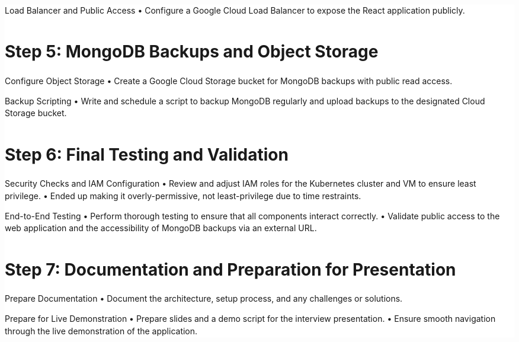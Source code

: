 Load Balancer and Public Access
•	Configure a Google Cloud Load Balancer to expose the React application publicly.


# Step 5: MongoDB Backups and Object Storage
Configure Object Storage
•	Create a Google Cloud Storage bucket for MongoDB backups with public read access.

Backup Scripting
•	Write and schedule a script to backup MongoDB regularly and upload backups to the designated Cloud Storage bucket.


# Step 6: Final Testing and Validation
Security Checks and IAM Configuration
•	Review and adjust IAM roles for the Kubernetes cluster and VM to ensure least privilege.
•	Ended up making it overly-permissive, not least-privilege due to time restraints.

End-to-End Testing
•	Perform thorough testing to ensure that all components interact correctly.
•	Validate public access to the web application and the accessibility of MongoDB backups via an external URL.



# Step 7: Documentation and Preparation for Presentation
Prepare Documentation
•	Document the architecture, setup process, and any challenges or solutions.

Prepare for Live Demonstration
•	Prepare slides and a demo script for the interview presentation.
•	Ensure smooth navigation through the live demonstration of the application.






